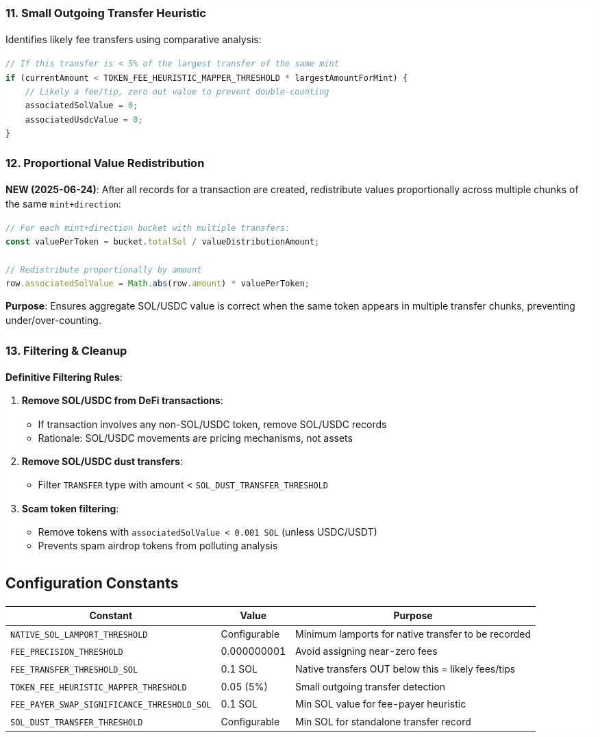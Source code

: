 ### 11. Small Outgoing Transfer Heuristic

Identifies likely fee transfers using comparative analysis:

```typescript
// If this transfer is < 5% of the largest transfer of the same mint
if (currentAmount < TOKEN_FEE_HEURISTIC_MAPPER_THRESHOLD * largestAmountForMint) {
    // Likely a fee/tip, zero out value to prevent double-counting
    associatedSolValue = 0;
    associatedUsdcValue = 0;
}
```

### 12. Proportional Value Redistribution

**NEW (2025-06-24)**: After all records for a transaction are created, redistribute values proportionally across multiple chunks of the same `mint+direction`:

```typescript
// For each mint+direction bucket with multiple transfers:
const valuePerToken = bucket.totalSol / valueDistributionAmount;

// Redistribute proportionally by amount
row.associatedSolValue = Math.abs(row.amount) * valuePerToken;
```

**Purpose**: Ensures aggregate SOL/USDC value is correct when the same token appears in multiple transfer chunks, preventing under/over-counting.

### 13. Filtering & Cleanup

**Definitive Filtering Rules**:

1. **Remove SOL/USDC from DeFi transactions**:
   - If transaction involves any non-SOL/USDC token, remove SOL/USDC records
   - Rationale: SOL/USDC movements are pricing mechanisms, not assets

2. **Remove SOL/USDC dust transfers**:
   - Filter `TRANSFER` type with amount < `SOL_DUST_TRANSFER_THRESHOLD`

3. **Scam token filtering**:
   - Remove tokens with `associatedSolValue < 0.001 SOL` (unless USDC/USDT)
   - Prevents spam airdrop tokens from polluting analysis

## Configuration Constants

| Constant | Value | Purpose |
|----------|-------|---------|
| `NATIVE_SOL_LAMPORT_THRESHOLD` | Configurable | Minimum lamports for native transfer to be recorded |
| `FEE_PRECISION_THRESHOLD` | 0.000000001 | Avoid assigning near-zero fees |
| `FEE_TRANSFER_THRESHOLD_SOL` | 0.1 SOL | Native transfers OUT below this = likely fees/tips |
| `TOKEN_FEE_HEURISTIC_MAPPER_THRESHOLD` | 0.05 (5%) | Small outgoing transfer detection |
| `FEE_PAYER_SWAP_SIGNIFICANCE_THRESHOLD_SOL` | 0.1 SOL | Min SOL value for fee-payer heuristic |
| `SOL_DUST_TRANSFER_THRESHOLD` | Configurable | Min SOL for standalone transfer record |
